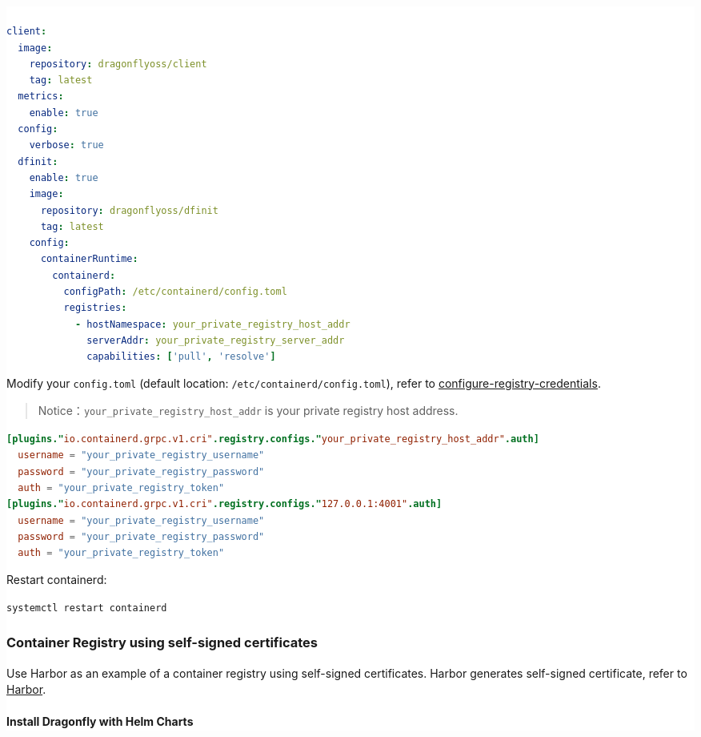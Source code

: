 ```yaml

client:
  image:
    repository: dragonflyoss/client
    tag: latest
  metrics:
    enable: true
  config:
    verbose: true
  dfinit:
    enable: true
    image:
      repository: dragonflyoss/dfinit
      tag: latest
    config:
      containerRuntime:
        containerd:
          configPath: /etc/containerd/config.toml
          registries:
            - hostNamespace: your_private_registry_host_addr
              serverAddr: your_private_registry_server_addr
              capabilities: ['pull', 'resolve']
```

Modify your `config.toml` (default location: `/etc/containerd/config.toml`), refer to [configure-registry-credentials](https://github.com/containerd/containerd/blob/v1.5.2/docs/cri/registry.md#configure-registry-credentials).

> Notice：`your_private_registry_host_addr` is your private registry host address.

```toml
[plugins."io.containerd.grpc.v1.cri".registry.configs."your_private_registry_host_addr".auth]
  username = "your_private_registry_username"
  password = "your_private_registry_password"
  auth = "your_private_registry_token"
[plugins."io.containerd.grpc.v1.cri".registry.configs."127.0.0.1:4001".auth]
  username = "your_private_registry_username"
  password = "your_private_registry_password"
  auth = "your_private_registry_token"
```

Restart containerd:

```shell
systemctl restart containerd
```

### Container Registry using self-signed certificates

Use Harbor as an example of a container registry using self-signed certificates.
Harbor generates self-signed certificate, refer to [Harbor](https://goharbor.io/docs/2.11.0/install-config/configure-https/).

#### Install Dragonfly with Helm Charts
